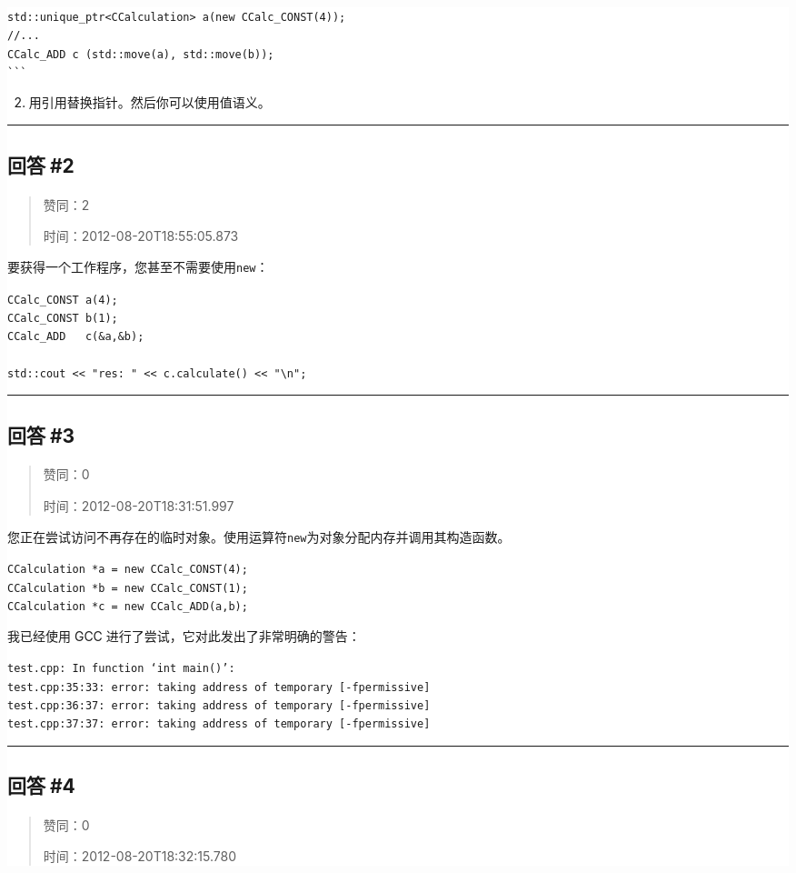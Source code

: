     std::unique_ptr<CCalculation> a(new CCalc_CONST(4));
    //... 
    CCalc_ADD c (std::move(a), std::move(b)); 
    ```

2.  用引用替换指针。然后你可以使用值语义。

* * *

## 回答 #2

> 赞同：2
> 
> 时间：2012-08-20T18:55:05.873

要获得一个工作程序，您甚至不需要使用`new`：

```
CCalc_CONST a(4);
CCalc_CONST b(1);
CCalc_ADD   c(&a,&b);

std::cout << "res: " << c.calculate() << "\n"; 
```

* * *

## 回答 #3

> 赞同：0
> 
> 时间：2012-08-20T18:31:51.997

您正在尝试访问不再存在的临时对象。使用运算符`new`为对象分配内存并调用其构造函数。

```
CCalculation *a = new CCalc_CONST(4);
CCalculation *b = new CCalc_CONST(1);
CCalculation *c = new CCalc_ADD(a,b); 
```

我已经使用 GCC 进行了尝试，它对此发出了非常明确的警告：

```
test.cpp: In function ‘int main()’:
test.cpp:35:33: error: taking address of temporary [-fpermissive]
test.cpp:36:37: error: taking address of temporary [-fpermissive]
test.cpp:37:37: error: taking address of temporary [-fpermissive] 
```

* * *

## 回答 #4

> 赞同：0
> 
> 时间：2012-08-20T18:32:15.780
